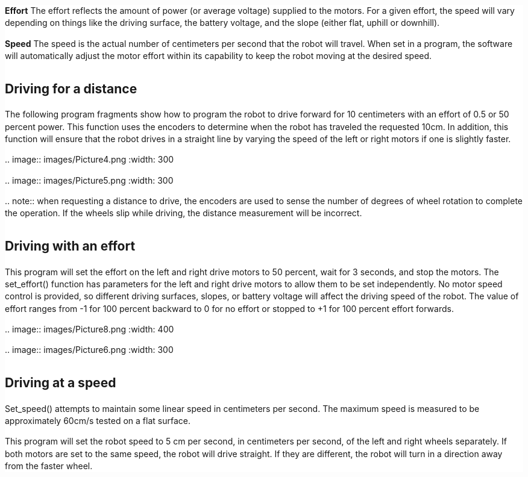 **Effort**
    The effort reflects the amount of power (or average voltage)
    supplied to the motors. For a given effort, the speed will
    vary depending on things like the driving surface, the
    battery voltage, and the slope (either flat, uphill or downhill).

**Speed**
    The speed is the actual number of centimeters per second that
    the robot will travel. When set in a program, the software will
    automatically adjust the motor effort within its capability to
    keep the robot moving at the desired speed.

Driving for a distance
----------------------
The following program fragments show how to program the robot to drive forward for 10 centimeters with an effort of 0.5 or 50 percent power. This function uses the encoders to determine when the robot has traveled the requested 10cm. In addition, this function will ensure that the robot drives in a straight line by varying the speed of the left or right motors if one is slightly faster.

.. image:: images/Picture4.png
    :width: 300

.. image:: images/Picture5.png
    :width: 300

.. note::
  when requesting a distance to drive, the encoders are used to sense the number of degrees of wheel rotation to complete the operation. If the wheels slip while driving, the distance measurement will be incorrect.

Driving with an effort
----------------------
This program will set the effort on the left and right drive motors
to 50 percent, wait for 3 seconds, and stop the motors. The
set_effort() function has parameters for the left and right
drive motors to allow them to be set independently. No motor speed
control is provided, so different driving surfaces, slopes, or
battery voltage will affect the driving speed of the robot.
The value of effort ranges from -1 for 100 percent backward to
0 for no effort or stopped to +1 for 100 percent effort forwards.

.. image:: images/Picture8.png
    :width: 400

.. image:: images/Picture6.png
    :width: 300


Driving at a speed
------------------
Set_speed() attempts to maintain some linear speed in centimeters
per second. The maximum speed is measured to be approximately 
60cm/s tested on a flat surface.

This program will set the robot speed to 5 cm per second, in
centimeters per second, of the left and right wheels separately.
If both motors are set to the same speed, the robot will drive
straight. If they are different, the robot will turn in a direction
away from the faster wheel.

